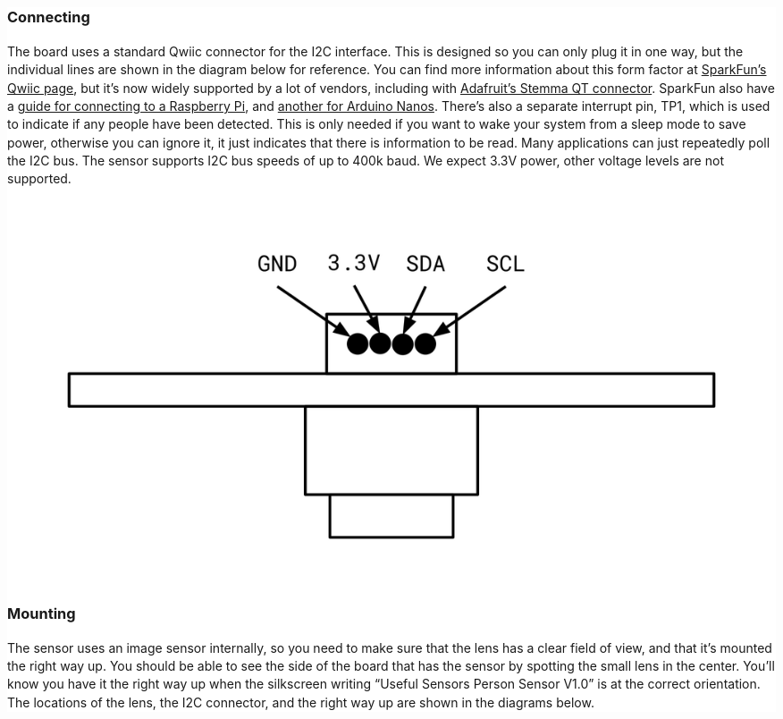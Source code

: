 ### Connecting
The board uses a standard Qwiic connector for the I2C interface. This is
designed so you can only plug it in one way, but the individual lines are shown 
in the diagram below for reference. You can find more information about this
form factor at [SparkFun’s Qwiic page](https://www.sparkfun.com/qwiic), but it’s
now widely supported by a lot of vendors, including with [Adafruit’s Stemma QT connector](https://learn.adafruit.com/introducing-adafruit-stemma-qt/what-is-stemma-qt).
SparkFun also have a [guide for connecting to a Raspberry Pi](https://learn.sparkfun.com/tutorials/qwiic-hat-for-raspberry-pi-hookup-guide), 
and [another for Arduino Nanos](https://learn.sparkfun.com/tutorials/sparkfun-qwiic-shield-for-arduino-nano-hookup-guide). 
There’s also a separate interrupt pin, TP1, which is used to indicate if any 
people have been detected. This is only needed if you want to wake your system
from a sleep mode to save power, otherwise you can ignore it, it just indicates
that there is information to be read. Many applications can just repeatedly poll
the I2C bus. The sensor supports I2C bus speeds of up to 400k baud. We expect
3.3V power, other voltage levels are not supported.

![Qwiic Connector Diagram](qwiic_connector.svg)

### Mounting

The sensor uses an image sensor internally, so you need to make sure that the
lens has a clear field of view, and that it’s mounted the right way up. You
should be able to see the side of the board that has the sensor by spotting the 
small lens in the center. You’ll know you have it the right way up when the
silkscreen writing “Useful Sensors Person Sensor V1.0”  is at the correct
orientation. The locations of the lens, the I2C connector, and the right way up 
are shown in the diagrams below. 
